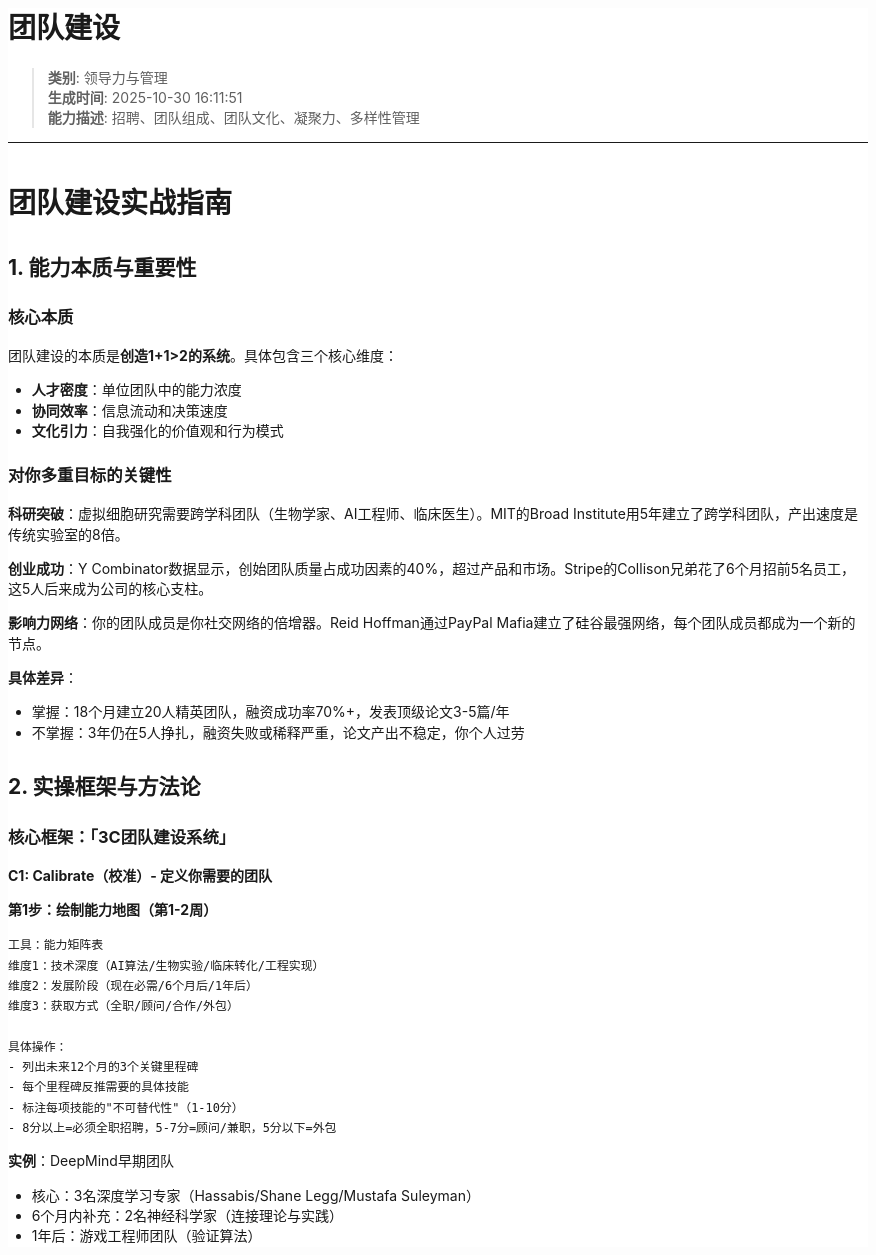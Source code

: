 # 团队建设

> **类别**: 领导力与管理  
> **生成时间**: 2025-10-30 16:11:51  
> **能力描述**: 招聘、团队组成、团队文化、凝聚力、多样性管理

---

# 团队建设实战指南

## 1. 能力本质与重要性

### 核心本质
团队建设的本质是**创造1+1>2的系统**。具体包含三个核心维度：
- **人才密度**：单位团队中的能力浓度
- **协同效率**：信息流动和决策速度
- **文化引力**：自我强化的价值观和行为模式

### 对你多重目标的关键性

**科研突破**：虚拟细胞研究需要跨学科团队（生物学家、AI工程师、临床医生）。MIT的Broad Institute用5年建立了跨学科团队，产出速度是传统实验室的8倍。

**创业成功**：Y Combinator数据显示，创始团队质量占成功因素的40%，超过产品和市场。Stripe的Collison兄弟花了6个月招前5名员工，这5人后来成为公司的核心支柱。

**影响力网络**：你的团队成员是你社交网络的倍增器。Reid Hoffman通过PayPal Mafia建立了硅谷最强网络，每个团队成员都成为一个新的节点。

**具体差异**：
- 掌握：18个月建立20人精英团队，融资成功率70%+，发表顶级论文3-5篇/年
- 不掌握：3年仍在5人挣扎，融资失败或稀释严重，论文产出不稳定，你个人过劳

## 2. 实操框架与方法论

### 核心框架：「3C团队建设系统」

**C1: Calibrate（校准）- 定义你需要的团队**

**第1步：绘制能力地图（第1-2周）**
```
工具：能力矩阵表
维度1：技术深度（AI算法/生物实验/临床转化/工程实现）
维度2：发展阶段（现在必需/6个月后/1年后）
维度3：获取方式（全职/顾问/合作/外包）

具体操作：
- 列出未来12个月的3个关键里程碑
- 每个里程碑反推需要的具体技能
- 标注每项技能的"不可替代性"（1-10分）
- 8分以上=必须全职招聘，5-7分=顾问/兼职，5分以下=外包
```

**实例**：DeepMind早期团队
- 核心：3名深度学习专家（Hassabis/Shane Legg/Mustafa Suleyman）
- 6个月内补充：2名神经科学家（连接理论与实践）
- 1年后：游戏工程师团队（验证算法）
